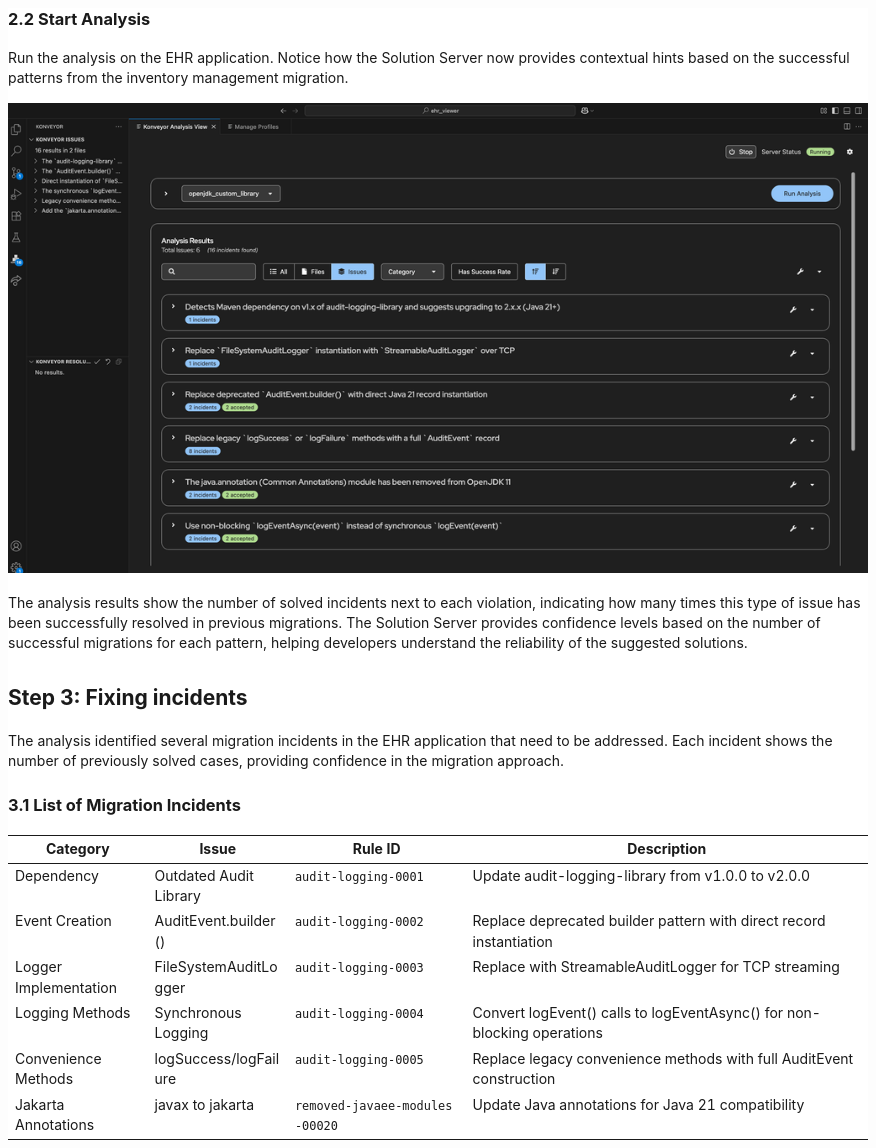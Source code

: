 
### 2.2 Start Analysis

Run the analysis on the EHR application. Notice how the Solution Server now provides contextual hints based on the successful patterns from the inventory management migration.

![EHR Analysis Results](images/2_1_analysis_results.png)

The analysis results show the number of solved incidents next to each violation, indicating how many times this type of issue has been successfully resolved in previous migrations. The Solution Server provides confidence levels based on the number of successful migrations for each pattern, helping developers understand the reliability of the suggested solutions.

## Step 3: Fixing incidents

The analysis identified several migration incidents in the EHR application that need to be addressed. Each incident shows the number of previously solved cases, providing confidence in the migration approach.

### 3.1 List of Migration Incidents

| Category              | Issue                  | Rule ID                        | Description                                                             |
| --------------------- | ---------------------- | ------------------------------ | ----------------------------------------------------------------------- |
| Dependency            | Outdated Audit Library | `audit-logging-0001`           | Update audit-logging-library from v1.0.0 to v2.0.0                      |
| Event Creation        | AuditEvent.builder()   | `audit-logging-0002`           | Replace deprecated builder pattern with direct record instantiation     |
| Logger Implementation | FileSystemAuditLogger  | `audit-logging-0003`           | Replace with StreamableAuditLogger for TCP streaming                    |
| Logging Methods       | Synchronous Logging    | `audit-logging-0004`           | Convert logEvent() calls to logEventAsync() for non-blocking operations |
| Convenience Methods   | logSuccess/logFailure  | `audit-logging-0005`           | Replace legacy convenience methods with full AuditEvent construction    |
| Jakarta Annotations   | javax to jakarta       | `removed-javaee-modules-00020` | Update Java annotations for Java 21 compatibility                       |
